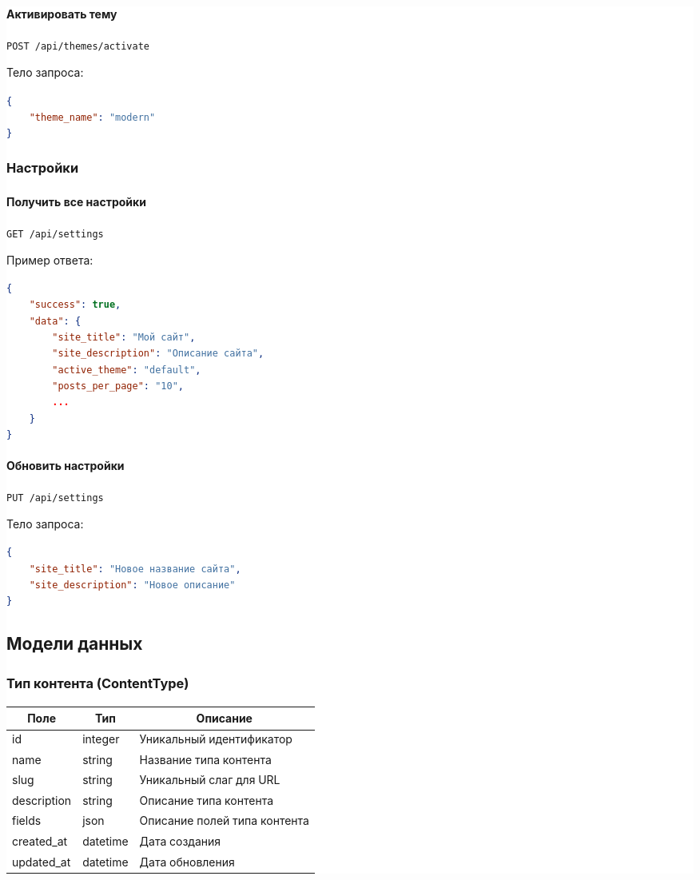 #### Активировать тему

```
POST /api/themes/activate
```

Тело запроса:
```json
{
    "theme_name": "modern"
}
```

### Настройки

#### Получить все настройки

```
GET /api/settings
```

Пример ответа:
```json
{
    "success": true,
    "data": {
        "site_title": "Мой сайт",
        "site_description": "Описание сайта",
        "active_theme": "default",
        "posts_per_page": "10",
        ...
    }
}
```

#### Обновить настройки

```
PUT /api/settings
```

Тело запроса:
```json
{
    "site_title": "Новое название сайта",
    "site_description": "Новое описание"
}
```

## Модели данных

### Тип контента (ContentType)

| Поле | Тип | Описание |
|------|-----|----------|
| id | integer | Уникальный идентификатор |
| name | string | Название типа контента |
| slug | string | Уникальный слаг для URL |
| description | string | Описание типа контента |
| fields | json | Описание полей типа контента |
| created_at | datetime | Дата создания |
| updated_at | datetime | Дата обновления |

